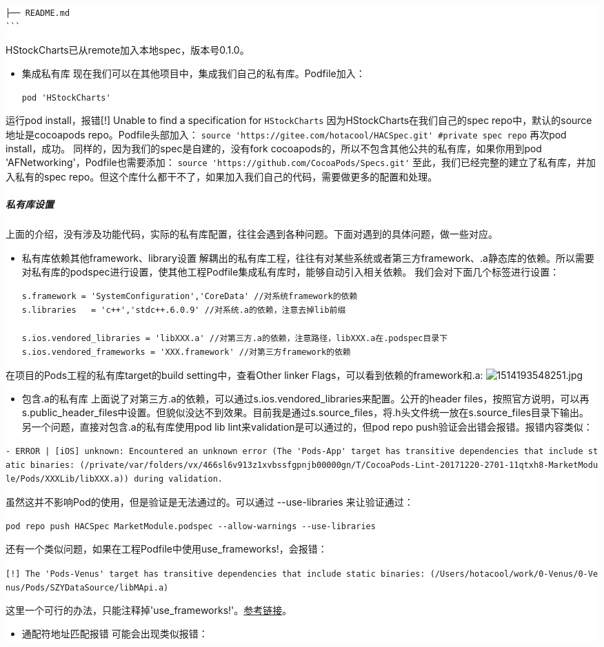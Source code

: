	├── README.md
	```
HStockCharts已从remote加入本地spec，版本号0.1.0。

* 集成私有库
现在我们可以在其他项目中，集成我们自己的私有库。Podfile加入：
	```
	pod 'HStockCharts'
	```
运行pod install，报错[!] Unable to find a specification for `HStockCharts`
因为HStockCharts在我们自己的spec repo中，默认的source地址是cocoapods repo。Podfile头部加入：
	```
	source 'https://gitee.com/hotacool/HACSpec.git' #private spec repo
	```
再次pod install，成功。
同样的，因为我们的spec是自建的，没有fork cocoapods的，所以不包含其他公共的私有库，如果你用到pod 'AFNetworking'，Podfile也需要添加：
	```
	source 'https://github.com/CocoaPods/Specs.git'
	```
至此，我们已经完整的建立了私有库，并加入私有的spec repo。但这个库什么都干不了，如果加入我们自己的代码，需要做更多的配置和处理。

##### 私有库设置
上面的介绍，没有涉及功能代码，实际的私有库配置，往往会遇到各种问题。下面对遇到的具体问题，做一些对应。
* 私有库依赖其他framework、library设置
解耦出的私有库工程，往往有对某些系统或者第三方framework、.a静态库的依赖。所以需要对私有库的podspec进行设置，使其他工程Podfile集成私有库时，能够自动引入相关依赖。
我们会对下面几个标签进行设置：
	```
	s.framework = 'SystemConfiguration','CoreData' //对系统framework的依赖
	s.libraries   = 'c++','stdc++.6.0.9' //对系统.a的依赖，注意去掉lib前缀

	s.ios.vendored_libraries = 'libXXX.a' //对第三方.a的依赖，注意路径，libXXX.a在.podspec目录下
	s.ios.vendored_frameworks = 'XXX.framework' //对第三方framework的依赖
	```
在项目的Pods工程的私有库target的build setting中，查看Other linker Flags，可以看到依赖的framework和.a:
![1514193548251.jpg](http://upload-images.jianshu.io/upload_images/2263884-753b3bc336c03f33.jpg?imageMogr2/auto-orient/strip%7CimageView2/2/w/1240)

* 包含.a的私有库
上面说了对第三方.a的依赖，可以通过s.ios.vendored_libraries来配置。公开的header files，按照官方说明，可以再s.public_header_files中设置。但貌似没达不到效果。目前我是通过s.source_files，将.h头文件统一放在s.source_files目录下输出。
另一个问题，直接对包含.a的私有库使用pod lib lint来validation是可以通过的，但pod repo push验证会出错会报错。报错内容类似：

```
- ERROR | [iOS] unknown: Encountered an unknown error (The 'Pods-App' target has transitive dependencies that include static binaries: (/private/var/folders/vx/466sl6v913z1xvbssfgpnjb00000gn/T/CocoaPods-Lint-20171220-2701-11qtxh8-MarketModule/Pods/XXXLib/libXXX.a)) during validation.
```

虽然这并不影响Pod的使用，但是验证是无法通过的。可以通过 --use-libraries 来让验证通过：
	
```
pod repo push HACSpec MarketModule.podspec --allow-warnings --use-libraries
```	
还有一个类似问题，如果在工程Podfile中使用use_frameworks!，会报错：
```
[!] The 'Pods-Venus' target has transitive dependencies that include static binaries: (/Users/hotacool/work/0-Venus/0-Venus/Pods/SZYDataSource/libMApi.a)
```
这里一个可行的办法，只能注释掉'use_frameworks!'。[参考链接](https://stackoverflow.com/questions/30910852/the-pods-target-has-transitive-dependencies-that-include-static-binaries-whe)。
* 通配符地址匹配报错
可能会出现类似报错：
